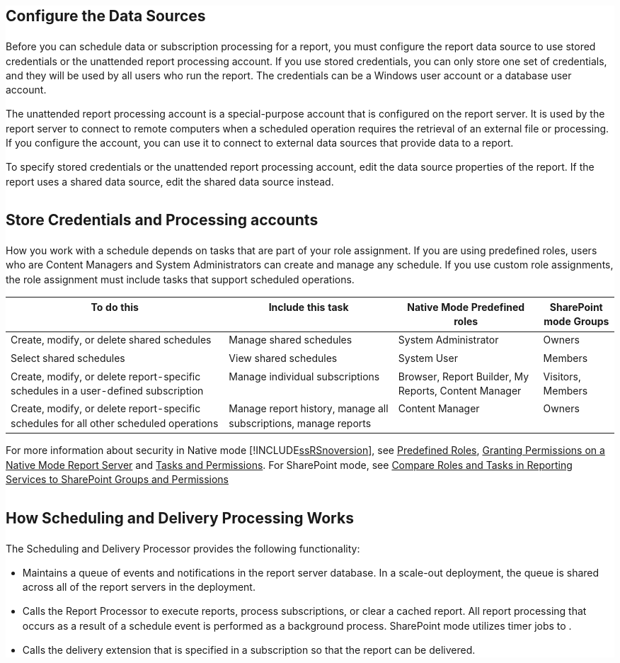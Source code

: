 ##  <a name="bkmk_configuredatasources"></a> Configure the Data Sources  
 Before you can schedule data or subscription processing for a report, you must configure the report data source to use stored credentials or the unattended report processing account. If you use stored credentials, you can only store one set of credentials, and they will be used by all users who run the report. The credentials can be a Windows user account or a database user account.  
  
 The unattended report processing account is a special\-purpose account that is configured on the report server. It is used by the report server to connect to remote computers when a scheduled operation requires the retrieval of an external file or processing. If you configure the account, you can use it to connect to external data sources that provide data to a report.  
  
 To specify stored credentials or the unattended report processing account, edit the data source properties of the report. If the report uses a shared data source, edit the shared data source instead.  
  
##  <a name="bkmk_credentials"></a> Store Credentials and Processing accounts  
 How you work with a schedule depends on tasks that are part of your role assignment. If you are using predefined roles, users who are Content Managers and System Administrators can create and manage any schedule. If you use custom role assignments, the role assignment must include tasks that support scheduled operations.  
  
|To do this|Include this task|Native Mode Predefined roles|SharePoint mode Groups|  
|----------------|-----------------------|----------------------------------|----------------------------|  
|Create, modify, or delete shared schedules|Manage shared schedules|System Administrator|Owners|  
|Select shared schedules|View shared schedules|System User|Members|  
|Create, modify, or delete report\-specific schedules in a user\-defined subscription|Manage individual subscriptions|Browser, Report Builder, My Reports, Content Manager|Visitors, Members|  
|Create, modify, or delete report\-specific schedules for all other scheduled operations|Manage report history, manage all subscriptions, manage reports|Content Manager|Owners|  
  
 For more information about security in Native mode [!INCLUDE[ssRSnoversion](../../Token\Other/ssRSnoversion_md.md)], see [Predefined Roles](../../Topics\TopicNameNotContainA/Predefined-Roles.md), [Granting Permissions on a Native Mode Report Server](../../Topics\TopicNameContainA/Granting-Permissions-on-a-Native-Mode-Report-Server.md) and [Tasks and Permissions](../../Topics\TopicNameNotContainA/Tasks-and-Permissions.md). For SharePoint mode, see [Compare Roles and Tasks in Reporting Services to SharePoint Groups and Permissions](../../Topics\TopicNameNotContainA/Compare-Roles-and-Tasks-in-Reporting-Services-to-SharePoint-Groups-and-Permissions.md)  
  
##  <a name="bkmk_how_scheduling_works"></a> How Scheduling and Delivery Processing Works  
 The Scheduling and Delivery Processor provides the following functionality:  
  
-   Maintains a queue of events and notifications in the report server database. In a scale\-out deployment, the queue is shared across all of the report servers in the deployment.  
  
-   Calls the Report Processor to execute reports, process subscriptions, or clear a cached report. All report processing that occurs as a result of a schedule event is performed as a background process. SharePoint mode utilizes timer jobs to .  
  
-   Calls the delivery extension that is specified in a subscription so that the report can be delivered.  
  